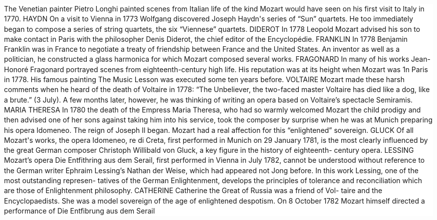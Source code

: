 The Venetian painter Pietro Longhi painted 
scenes from Italian life of the kind Mozart would 
have seen on his first visit to Italy in 1770. 
HAYDN 
On a visit to Vienna in 1773 Wolfgang discovered 
Joseph Haydn's series of “Sun” quartets. He too 
immediately began to compose a series of string 
quartets, the six “Viennese” quartets. 
DIDEROT 
In 1778 Leopold Mozart advised his son to make 
contact in Paris with the philosopher Denis 
Diderot, the chief editor of the Encyclopédie. 
FRANKLIN 
In 1778 Benjamin Franklin was in France to 
negotiate a treaty of friendship between France 
and the United States. An inventor as well as a 
politician, he constructed a glass harmonica for 
which Mozart composed several works. 
FRAGONARD 
In many of his works Jean-Honoré Fragonard 
portrayed scenes from eighteenth-century high 
life. His reputation was at its height when Mozart 
was 1n Paris in 1778. His famous painting The 
Music Lesson was executed some ten years before. 
VOLTAIRE 
Mozart made these harsh comments when he 
heard of the death of Voltaire in 1778: “The 
Unbeliever, the two-faced master Voltaire has 
died like a dog, like a brute.” (3 July). A few 
months later, however, he was thinking of 
writing an opera based on Voltaire’s spectacle 
Semiramis. 
MARIA THERESA 
In 1780 the death of the Empress Maria Theresa, 
who had so warmly welcomed Mozart the child 
prodigy and then advised one of her sons against 
taking him into his service, took the composer 
by surprise when he was at Munich preparing 
his opera Idomeneo. The reign of Joseph Il began. 
Mozart had a real affection for this “enlightened” 
sovereign. 
GLUCK 
Of all Mozart's works, the opera Idomeneo, re di 
Creta, first performed in Munich on 29 January 
1781, is the most clearly influenced by the great 
German composer Christoph Willibald von 
Gluck, a key figure in the history of eighteenth- 
century opera. 
LESSING 
Mozart’s opera Die Entfithring aus dem Serail, 
first performed in Vienna in July 1782, cannot 
be understood without reference to the German 
writer Ephraim Lessing’s Nathan der Weise, 
which had appeared not Jong before. In this work 
Lessing, one of the most outstanding represen- 
tatives of the German Enlightenment, develops 
the principles of tolerance and reconciliation 
which are those of Enlightenment philosophy. 
CATHERINE 
Catherine the Great of Russia was a friend of Vol- 
taire and the Encyclopaedists. She was a model 
sovereign of the age of enlightened despotism. 
On 8 October 1782 Mozart himself directed a 
performance of Die Entfibrung aus dem Serail 